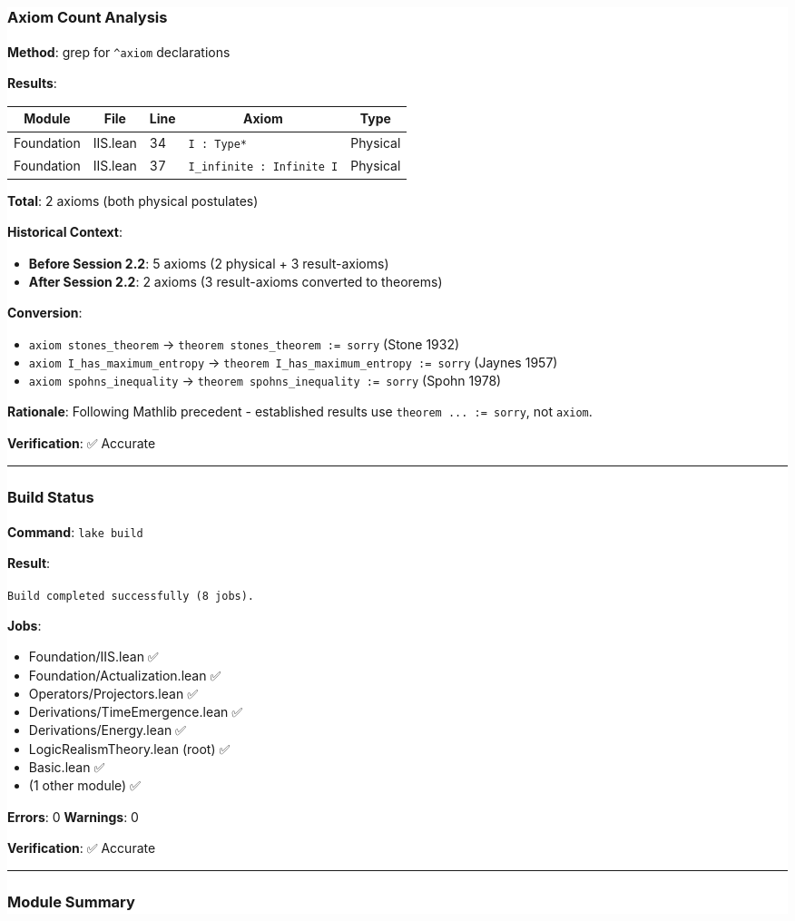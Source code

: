 ### Axiom Count Analysis

**Method**: grep for `^axiom` declarations

**Results**:

| Module | File | Line | Axiom | Type |
|--------|------|------|-------|------|
| Foundation | IIS.lean | 34 | `I : Type*` | Physical |
| Foundation | IIS.lean | 37 | `I_infinite : Infinite I` | Physical |

**Total**: 2 axioms (both physical postulates)

**Historical Context**:
- **Before Session 2.2**: 5 axioms (2 physical + 3 result-axioms)
- **After Session 2.2**: 2 axioms (3 result-axioms converted to theorems)

**Conversion**:
- `axiom stones_theorem` → `theorem stones_theorem := sorry` (Stone 1932)
- `axiom I_has_maximum_entropy` → `theorem I_has_maximum_entropy := sorry` (Jaynes 1957)
- `axiom spohns_inequality` → `theorem spohns_inequality := sorry` (Spohn 1978)

**Rationale**: Following Mathlib precedent - established results use `theorem ... := sorry`, not `axiom`.

**Verification**: ✅ Accurate

---

### Build Status

**Command**: `lake build`

**Result**:
```
Build completed successfully (8 jobs).
```

**Jobs**:
- Foundation/IIS.lean ✅
- Foundation/Actualization.lean ✅
- Operators/Projectors.lean ✅
- Derivations/TimeEmergence.lean ✅
- Derivations/Energy.lean ✅
- LogicRealismTheory.lean (root) ✅
- Basic.lean ✅
- (1 other module) ✅

**Errors**: 0
**Warnings**: 0

**Verification**: ✅ Accurate

---

### Module Summary

